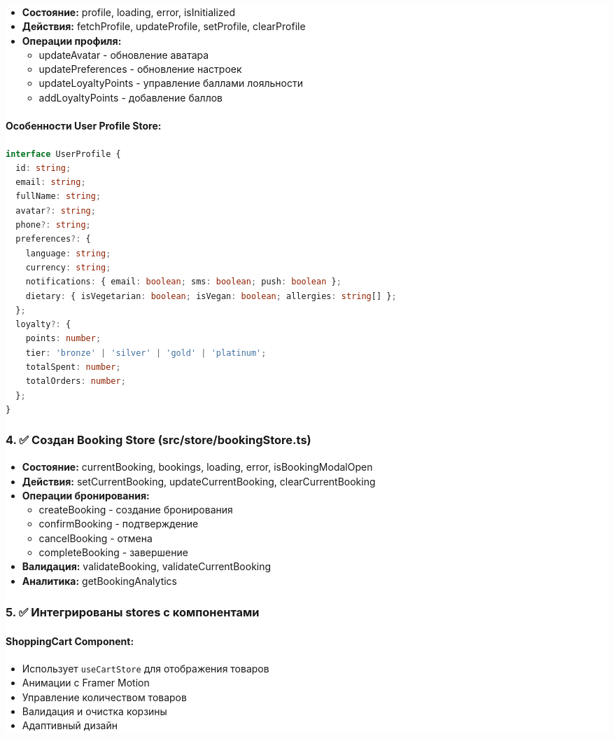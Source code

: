 - **Состояние:** profile, loading, error, isInitialized
- **Действия:** fetchProfile, updateProfile, setProfile, clearProfile
- **Операции профиля:**
  - updateAvatar - обновление аватара
  - updatePreferences - обновление настроек
  - updateLoyaltyPoints - управление баллами лояльности
  - addLoyaltyPoints - добавление баллов

#### **Особенности User Profile Store:**

```typescript
interface UserProfile {
  id: string;
  email: string;
  fullName: string;
  avatar?: string;
  phone?: string;
  preferences?: {
    language: string;
    currency: string;
    notifications: { email: boolean; sms: boolean; push: boolean };
    dietary: { isVegetarian: boolean; isVegan: boolean; allergies: string[] };
  };
  loyalty?: {
    points: number;
    tier: 'bronze' | 'silver' | 'gold' | 'platinum';
    totalSpent: number;
    totalOrders: number;
  };
}
```

### **4. ✅ Создан Booking Store (src/store/bookingStore.ts)**

- **Состояние:** currentBooking, bookings, loading, error, isBookingModalOpen
- **Действия:** setCurrentBooking, updateCurrentBooking, clearCurrentBooking
- **Операции бронирования:**
  - createBooking - создание бронирования
  - confirmBooking - подтверждение
  - cancelBooking - отмена
  - completeBooking - завершение
- **Валидация:** validateBooking, validateCurrentBooking
- **Аналитика:** getBookingAnalytics

### **5. ✅ Интегрированы stores с компонентами**

#### **ShoppingCart Component:**

- Использует `useCartStore` для отображения товаров
- Анимации с Framer Motion
- Управление количеством товаров
- Валидация и очистка корзины
- Адаптивный дизайн
